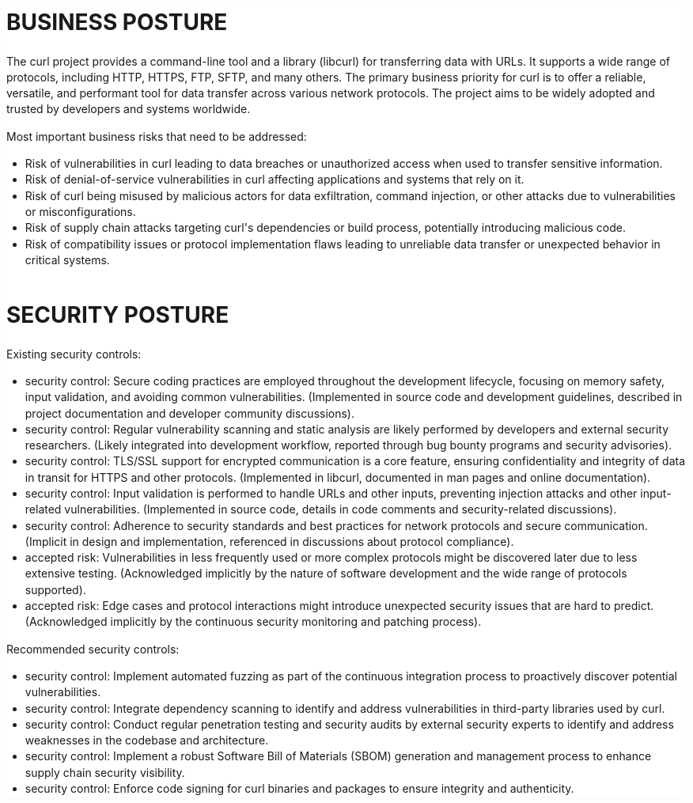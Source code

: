 # BUSINESS POSTURE

The curl project provides a command-line tool and a library (libcurl) for transferring data with URLs. It supports a wide range of protocols, including HTTP, HTTPS, FTP, SFTP, and many others. The primary business priority for curl is to offer a reliable, versatile, and performant tool for data transfer across various network protocols.  The project aims to be widely adopted and trusted by developers and systems worldwide.

Most important business risks that need to be addressed:
- Risk of vulnerabilities in curl leading to data breaches or unauthorized access when used to transfer sensitive information.
- Risk of denial-of-service vulnerabilities in curl affecting applications and systems that rely on it.
- Risk of curl being misused by malicious actors for data exfiltration, command injection, or other attacks due to vulnerabilities or misconfigurations.
- Risk of supply chain attacks targeting curl's dependencies or build process, potentially introducing malicious code.
- Risk of compatibility issues or protocol implementation flaws leading to unreliable data transfer or unexpected behavior in critical systems.

# SECURITY POSTURE

Existing security controls:
- security control: Secure coding practices are employed throughout the development lifecycle, focusing on memory safety, input validation, and avoiding common vulnerabilities. (Implemented in source code and development guidelines, described in project documentation and developer community discussions).
- security control: Regular vulnerability scanning and static analysis are likely performed by developers and external security researchers. (Likely integrated into development workflow, reported through bug bounty programs and security advisories).
- security control: TLS/SSL support for encrypted communication is a core feature, ensuring confidentiality and integrity of data in transit for HTTPS and other protocols. (Implemented in libcurl, documented in man pages and online documentation).
- security control: Input validation is performed to handle URLs and other inputs, preventing injection attacks and other input-related vulnerabilities. (Implemented in source code, details in code comments and security-related discussions).
- security control: Adherence to security standards and best practices for network protocols and secure communication. (Implicit in design and implementation, referenced in discussions about protocol compliance).
- accepted risk: Vulnerabilities in less frequently used or more complex protocols might be discovered later due to less extensive testing. (Acknowledged implicitly by the nature of software development and the wide range of protocols supported).
- accepted risk: Edge cases and protocol interactions might introduce unexpected security issues that are hard to predict. (Acknowledged implicitly by the continuous security monitoring and patching process).

Recommended security controls:
- security control: Implement automated fuzzing as part of the continuous integration process to proactively discover potential vulnerabilities.
- security control: Integrate dependency scanning to identify and address vulnerabilities in third-party libraries used by curl.
- security control: Conduct regular penetration testing and security audits by external security experts to identify and address weaknesses in the codebase and architecture.
- security control: Implement a robust Software Bill of Materials (SBOM) generation and management process to enhance supply chain security visibility.
- security control: Enforce code signing for curl binaries and packages to ensure integrity and authenticity.
